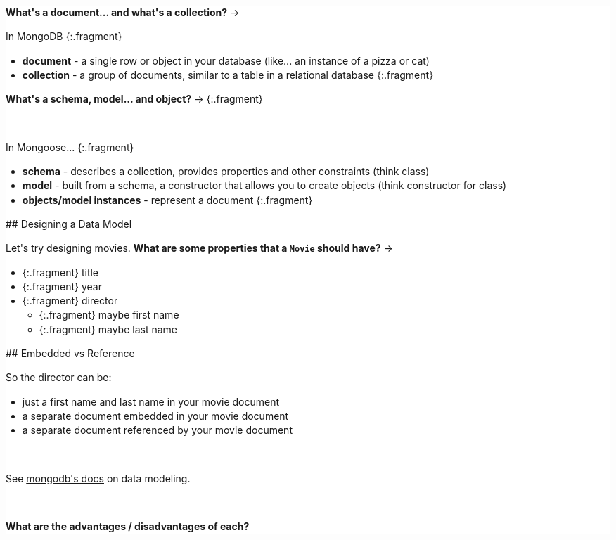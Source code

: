 __What's a document... and what's a collection?__ &rarr;

In MongoDB
{:.fragment}

* __document__ - a single row or object in your database (like... an instance of a pizza or cat)
* __collection__ - a group of documents, similar to a table in a relational database
{:.fragment}

__What's a schema, model... and object?__ &rarr;
{:.fragment}

<br>

In Mongoose...
{:.fragment}

* __schema__ - describes a collection, provides properties and other constraints (think class)
* __model__ - built from a schema, a constructor that allows you to create objects (think constructor for class)
* __objects/model instances__ - represent a document
{:.fragment}

</section>

<section markdown="block">
## Designing a Data Model

Let's try designing movies. __What are some properties that a `Movie` should have?__ &rarr;

* {:.fragment} title
* {:.fragment} year
* {:.fragment} director
    * {:.fragment} maybe first name
    * {:.fragment} maybe last name
</section>

<section markdown="block">
## Embedded vs Reference

So the director can be:

* just a first name and last name in your movie document
* a separate document embedded in your movie document
* a separate document referenced by your movie document

<br>

See [mongodb's docs](https://docs.mongodb.com/manual/core/data-modeling-introduction/) on data modeling.

<br>

__What are the advantages / disadvantages of each?__ 

</section>
